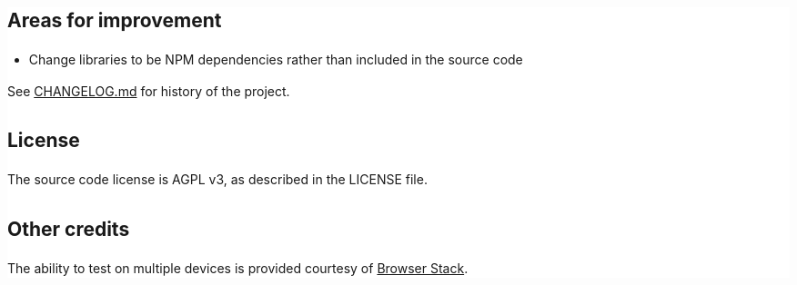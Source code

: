
## Areas for improvement
- Change libraries to be NPM dependencies rather than included in the source code

See [CHANGELOG.md](CHANGELOG.md) for history of the project.


## License
The source code license is AGPL v3, as described in the LICENSE file.

## Other credits
The ability to test on multiple devices is provided courtesy of [Browser Stack](https://www.browserstack.com).
